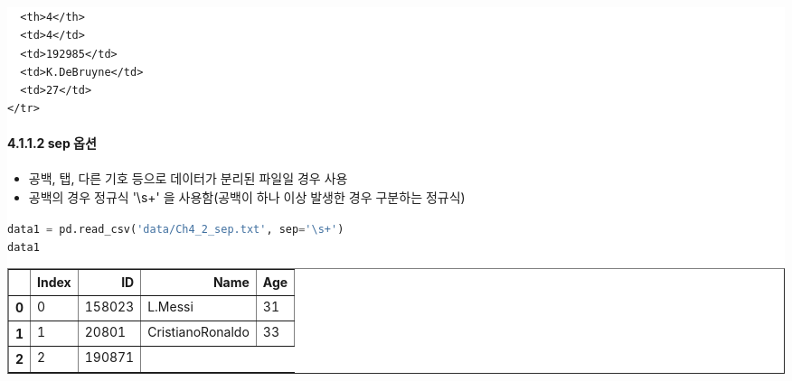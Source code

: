       <th>4</th>
      <td>4</td>
      <td>192985</td>
      <td>K.DeBruyne</td>
      <td>27</td>
    </tr>
  </tbody>
</table>
</div>



#### 4.1.1.2 sep 옵션

- 공백, 탭, 다른 기호 등으로 데이터가 분리된 파일일 경우 사용
- 공백의 경우 정규식 '\s+' 을 사용함(공백이 하나 이상 발생한 경우 구분하는 정규식)


```python
data1 = pd.read_csv('data/Ch4_2_sep.txt', sep='\s+')
data1
```




<div>
<style scoped>
    .dataframe tbody tr th:only-of-type {
        vertical-align: middle;
    }

    .dataframe tbody tr th {
        vertical-align: top;
    }

    .dataframe thead th {
        text-align: right;
    }
</style>
<table border="1" class="dataframe">
  <thead>
    <tr style="text-align: right;">
      <th></th>
      <th>Index</th>
      <th>ID</th>
      <th>Name</th>
      <th>Age</th>
    </tr>
  </thead>
  <tbody>
    <tr>
      <th>0</th>
      <td>0</td>
      <td>158023</td>
      <td>L.Messi</td>
      <td>31</td>
    </tr>
    <tr>
      <th>1</th>
      <td>1</td>
      <td>20801</td>
      <td>CristianoRonaldo</td>
      <td>33</td>
    </tr>
    <tr>
      <th>2</th>
      <td>2</td>
      <td>190871</td>
